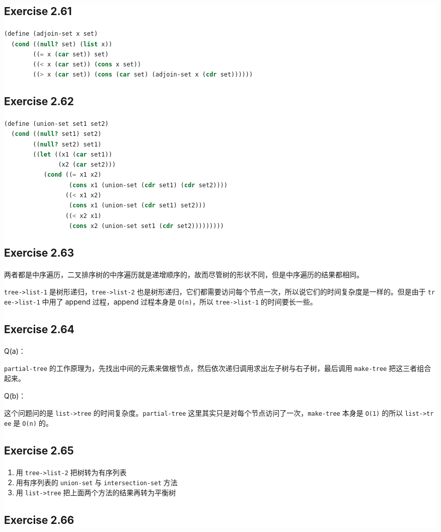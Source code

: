## Exercise 2.61

```scheme
(define (adjoin-set x set)
  (cond ((null? set) (list x))
        ((= x (car set)) set)
        ((< x (car set)) (cons x set))
        ((> x (car set)) (cons (car set) (adjoin-set x (cdr set))))))
```

## Exercise 2.62

```scheme
(define (union-set set1 set2)
  (cond ((null? set1) set2)
        ((null? set2) set1)
        ((let ((x1 (car set1))
               (x2 (car set2)))
           (cond ((= x1 x2)
                  (cons x1 (union-set (cdr set1) (cdr set2))))
                 ((< x1 x2)
                  (cons x1 (union-set (cdr set1) set2)))
                 ((< x2 x1)
                  (cons x2 (union-set set1 (cdr set2)))))))))
```

## Exercise 2.63

两者都是中序遍历，二叉排序树的中序遍历就是递增顺序的，故而尽管树的形状不同，但是中序遍历的结果都相同。

`tree->list-1` 是树形递归，`tree->list-2` 也是树形递归，它们都需要访问每个节点一次，所以说它们的时间复杂度是一样的。但是由于 `tree->list-1` 中用了 append 过程，append 过程本身是 `O(n)`，所以 `tree->list-1` 的时间要长一些。

## Exercise 2.64

Q(a)：

`partial-tree` 的工作原理为，先找出中间的元素来做根节点，然后依次递归调用求出左子树与右子树，最后调用 `make-tree` 把这三者组合起来。

Q(b)：

这个问题问的是 `list->tree` 的时间复杂度。`partial-tree` 这里其实只是对每个节点访问了一次，`make-tree` 本身是 `O(1)` 的所以 `list->tree` 是 `O(n)` 的。

## Exercise 2.65

1. 用 `tree->list-2` 把树转为有序列表
2. 用有序列表的 `union-set` 与 `intersection-set` 方法
3. 用 `list->tree` 把上面两个方法的结果再转为平衡树

## Exercise 2.66
